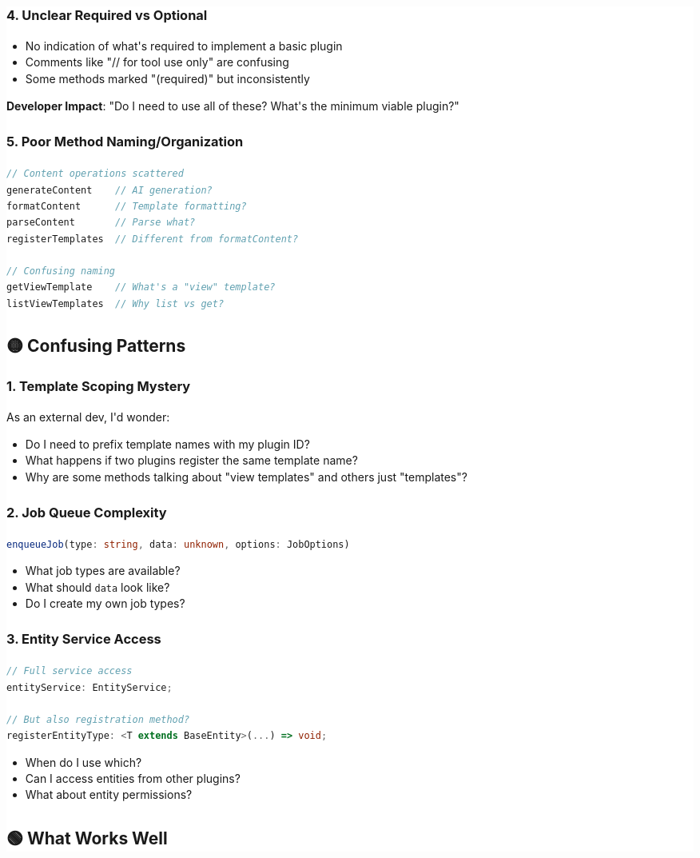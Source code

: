 ### 4. **Unclear Required vs Optional**
- No indication of what's required to implement a basic plugin
- Comments like "// for tool use only" are confusing
- Some methods marked "(required)" but inconsistently

**Developer Impact**: "Do I need to use all of these? What's the minimum viable plugin?"

### 5. **Poor Method Naming/Organization**
```typescript
// Content operations scattered
generateContent    // AI generation?
formatContent      // Template formatting?
parseContent       // Parse what?
registerTemplates  // Different from formatContent?

// Confusing naming
getViewTemplate    // What's a "view" template?
listViewTemplates  // Why list vs get?
```

## 🟡 Confusing Patterns

### 1. **Template Scoping Mystery**
As an external dev, I'd wonder:
- Do I need to prefix template names with my plugin ID?
- What happens if two plugins register the same template name?
- Why are some methods talking about "view templates" and others just "templates"?

### 2. **Job Queue Complexity**
```typescript
enqueueJob(type: string, data: unknown, options: JobOptions)
```
- What job types are available?
- What should `data` look like?
- Do I create my own job types?

### 3. **Entity Service Access**
```typescript
// Full service access
entityService: EntityService;

// But also registration method?
registerEntityType: <T extends BaseEntity>(...) => void;
```
- When do I use which?
- Can I access entities from other plugins?
- What about entity permissions?

## 🟢 What Works Well
